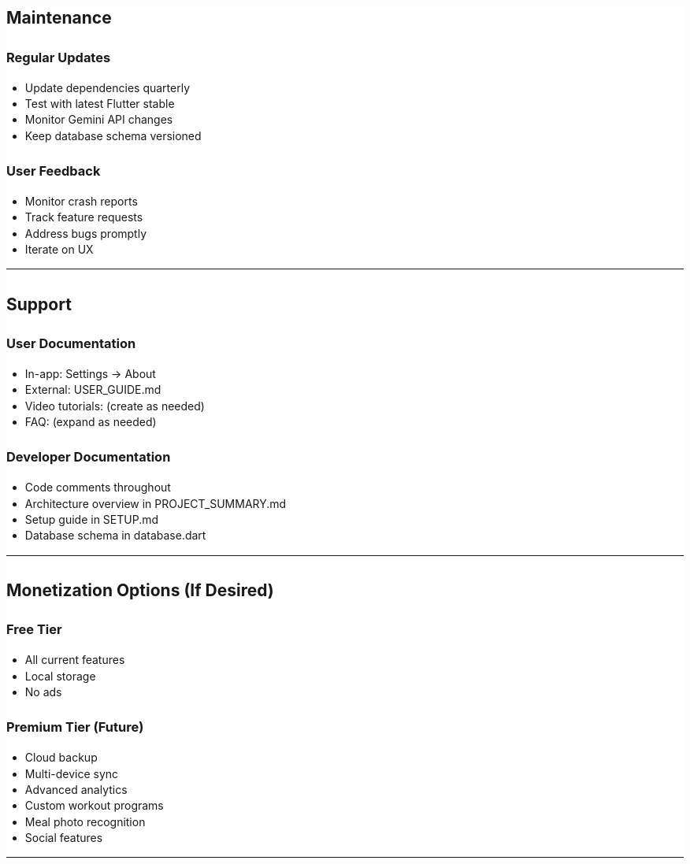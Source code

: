 ## Maintenance

### Regular Updates
- Update dependencies quarterly
- Test with latest Flutter stable
- Monitor Gemini API changes
- Keep database schema versioned

### User Feedback
- Monitor crash reports
- Track feature requests
- Address bugs promptly
- Iterate on UX

---

## Support

### User Documentation
- In-app: Settings → About
- External: USER_GUIDE.md
- Video tutorials: (create as needed)
- FAQ: (expand as needed)

### Developer Documentation
- Code comments throughout
- Architecture overview in PROJECT_SUMMARY.md
- Setup guide in SETUP.md
- Database schema in database.dart

---

## Monetization Options (If Desired)

### Free Tier
- All current features
- Local storage
- No ads

### Premium Tier (Future)
- Cloud backup
- Multi-device sync
- Advanced analytics
- Custom workout programs
- Meal photo recognition
- Social features

---
